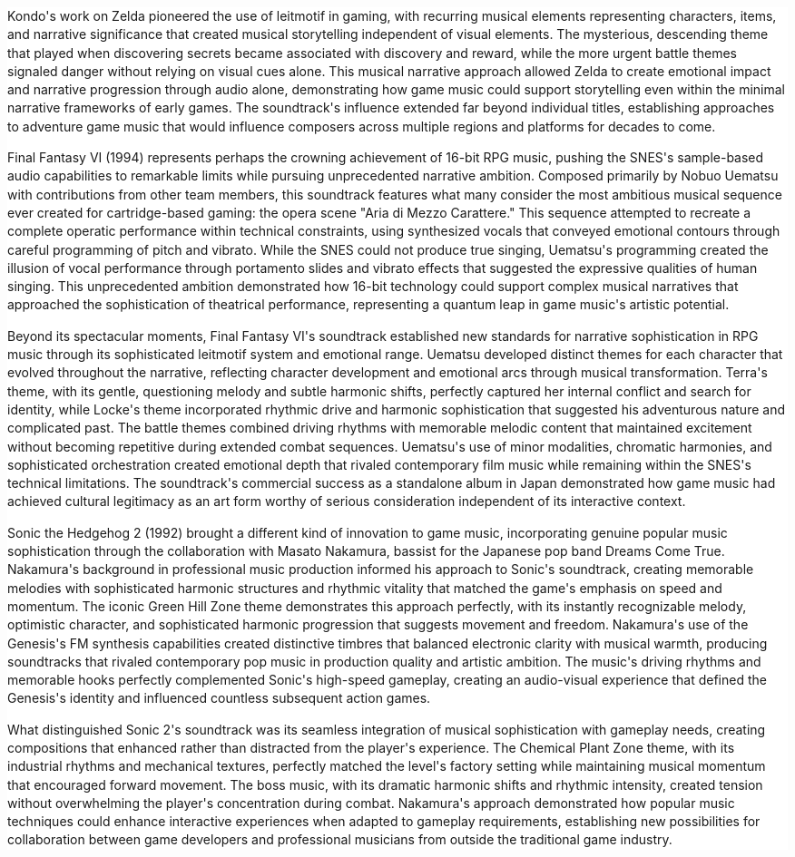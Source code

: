 Kondo's work on Zelda pioneered the use of leitmotif in gaming, with recurring musical elements representing characters, items, and narrative significance that created musical storytelling independent of visual elements. The mysterious, descending theme that played when discovering secrets became associated with discovery and reward, while the more urgent battle themes signaled danger without relying on visual cues alone. This musical narrative approach allowed Zelda to create emotional impact and narrative progression through audio alone, demonstrating how game music could support storytelling even within the minimal narrative frameworks of early games. The soundtrack's influence extended far beyond individual titles, establishing approaches to adventure game music that would influence composers across multiple regions and platforms for decades to come.

Final Fantasy VI (1994) represents perhaps the crowning achievement of 16-bit RPG music, pushing the SNES's sample-based audio capabilities to remarkable limits while pursuing unprecedented narrative ambition. Composed primarily by Nobuo Uematsu with contributions from other team members, this soundtrack features what many consider the most ambitious musical sequence ever created for cartridge-based gaming: the opera scene "Aria di Mezzo Carattere." This sequence attempted to recreate a complete operatic performance within technical constraints, using synthesized vocals that conveyed emotional contours through careful programming of pitch and vibrato. While the SNES could not produce true singing, Uematsu's programming created the illusion of vocal performance through portamento slides and vibrato effects that suggested the expressive qualities of human singing. This unprecedented ambition demonstrated how 16-bit technology could support complex musical narratives that approached the sophistication of theatrical performance, representing a quantum leap in game music's artistic potential.

Beyond its spectacular moments, Final Fantasy VI's soundtrack established new standards for narrative sophistication in RPG music through its sophisticated leitmotif system and emotional range. Uematsu developed distinct themes for each character that evolved throughout the narrative, reflecting character development and emotional arcs through musical transformation. Terra's theme, with its gentle, questioning melody and subtle harmonic shifts, perfectly captured her internal conflict and search for identity, while Locke's theme incorporated rhythmic drive and harmonic sophistication that suggested his adventurous nature and complicated past. The battle themes combined driving rhythms with memorable melodic content that maintained excitement without becoming repetitive during extended combat sequences. Uematsu's use of minor modalities, chromatic harmonies, and sophisticated orchestration created emotional depth that rivaled contemporary film music while remaining within the SNES's technical limitations. The soundtrack's commercial success as a standalone album in Japan demonstrated how game music had achieved cultural legitimacy as an art form worthy of serious consideration independent of its interactive context.

Sonic the Hedgehog 2 (1992) brought a different kind of innovation to game music, incorporating genuine popular music sophistication through the collaboration with Masato Nakamura, bassist for the Japanese pop band Dreams Come True. Nakamura's background in professional music production informed his approach to Sonic's soundtrack, creating memorable melodies with sophisticated harmonic structures and rhythmic vitality that matched the game's emphasis on speed and momentum. The iconic Green Hill Zone theme demonstrates this approach perfectly, with its instantly recognizable melody, optimistic character, and sophisticated harmonic progression that suggests movement and freedom. Nakamura's use of the Genesis's FM synthesis capabilities created distinctive timbres that balanced electronic clarity with musical warmth, producing soundtracks that rivaled contemporary pop music in production quality and artistic ambition. The music's driving rhythms and memorable hooks perfectly complemented Sonic's high-speed gameplay, creating an audio-visual experience that defined the Genesis's identity and influenced countless subsequent action games.

What distinguished Sonic 2's soundtrack was its seamless integration of musical sophistication with gameplay needs, creating compositions that enhanced rather than distracted from the player's experience. The Chemical Plant Zone theme, with its industrial rhythms and mechanical textures, perfectly matched the level's factory setting while maintaining musical momentum that encouraged forward movement. The boss music, with its dramatic harmonic shifts and rhythmic intensity, created tension without overwhelming the player's concentration during combat. Nakamura's approach demonstrated how popular music techniques could enhance interactive experiences when adapted to gameplay requirements, establishing new possibilities for collaboration between game developers and professional musicians from outside the traditional game industry.
